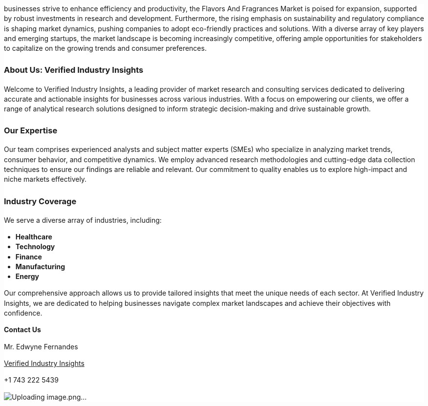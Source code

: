 businesses strive to enhance efficiency and productivity, the Flavors And Fragrances Market is poised for expansion, supported by robust investments in research and development. Furthermore, the rising emphasis on sustainability and regulatory compliance is shaping market dynamics, pushing companies to adopt eco-friendly practices and solutions. With a diverse array of key players and emerging startups, the market landscape is becoming increasingly competitive, offering ample opportunities for stakeholders to capitalize on the growing trends and consumer preferences.</p><h3>About Us: Verified Industry Insights</h3><p>Welcome to Verified Industry Insights, a leading provider of market research and consulting services dedicated to delivering accurate and actionable insights for businesses across various industries. With a focus on empowering our clients, we offer a range of analytical research solutions designed to inform strategic decision-making and drive sustainable growth.</p><h3>Our Expertise</h3><p>Our team comprises experienced analysts and subject matter experts (SMEs) who specialize in analyzing market trends, consumer behavior, and competitive dynamics. We employ advanced research methodologies and cutting-edge data collection techniques to ensure our findings are reliable and relevant. Our commitment to quality enables us to explore high-impact and niche markets effectively.</p><h3>Industry Coverage</h3><p>We serve a diverse array of industries, including:</p><ul><li><strong>Healthcare</strong></li><li><strong>Technology</strong></li><li><strong>Finance</strong></li><li><strong>Manufacturing</strong></li><li><strong>Energy</strong></li></ul><p>Our comprehensive approach allows us to provide tailored insights that meet the unique needs of each sector. At Verified Industry Insights, we are dedicated to helping businesses navigate complex market landscapes and achieve their objectives with confidence.</p><p><strong>Contact Us</strong></p><p>Mr. Edwyne Fernandes</p><p><a href="https://www.verifiedindustryinsights.com/">Verified Industry Insights</a></p><p>+1 743 222 5439</p>
![Uploading image.png…]()
